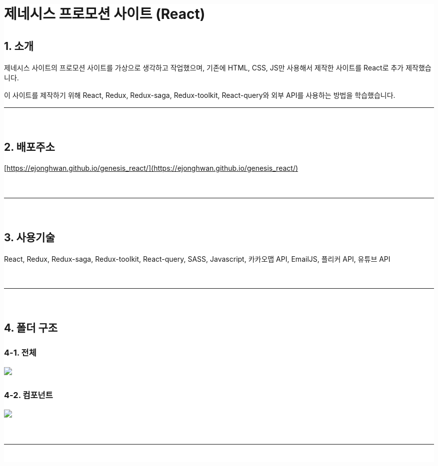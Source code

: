 # 제네시스 프로모션 사이트 (React)

## 1. 소개
제네시스 사이트의 프로모션 사이트를 가상으로 생각하고 작업했으며, 기존에 HTML, CSS, JS만 사용해서 제작한 사이트를 React로 추가 제작했습니다.
   
이 사이트를 제작하기 위해 React, Redux, Redux-saga, Redux-toolkit, React-query와 외부 API를 사용하는 방법을 학습했습니다.
&nbsp;
&nbsp;
****
&nbsp;
&nbsp;

## 2. 배포주소
[https://ejonghwan.github.io/genesis_react/](https://ejonghwan.github.io/genesis_react/)

   
&nbsp;
&nbsp;
****
&nbsp;
&nbsp;



## 3. 사용기술 
React, Redux, Redux-saga, Redux-toolkit, React-query, SASS, Javascript, 카카오맵 API, EmailJS, 플리커 API, 유튜브 API


&nbsp;
&nbsp;
****
&nbsp;
&nbsp;

## 4. 폴더 구조

### 4-1. 전체
<img src="https://github.com/ejonghwan/genesis_react/assets/53946298/dc048483-c822-4de4-aa62-472ac7b85ea1" width="80%" height="auto"></img>
### 4-2. 컴포넌트
<img src="https://github.com/ejonghwan/genesis_react/assets/53946298/9071f667-de6d-4b10-b85a-c4f4e96f8d5a" width="80%" height="auto"></img>
   
&nbsp;
&nbsp;
****
&nbsp;
&nbsp;
